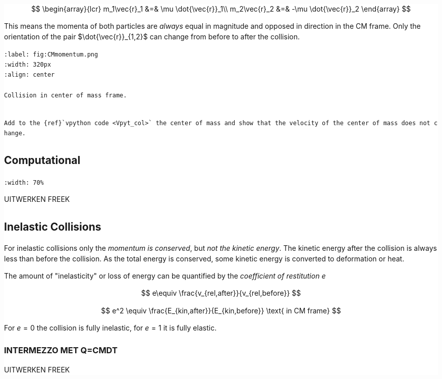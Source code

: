 $$
\begin{array}{lcr}
m_1\vec{r}_1 &=& \mu \dot{\vec{r}}_1\\
m_2\vec{r}_2 &=& -\mu \dot{\vec{r}}_2
\end{array}
$$

This means the momenta of both particles are *always* equal in magnitude and opposed in direction in the CM frame. Only the orientation of the pair $\dot{\vec{r}}_{1,2}$ can change from before to after the collision.


```{figure} ../images/CMmomentum.png
:label: fig:CMmomentum.png
:width: 320px
:align: center
 
Collision in center of mass frame.
```

```{exercise} 

Add to the {ref}`vpython code <Vpyt_col>` the center of mass and show that the velocity of the center of mass does not change.

```

## Computational
```{figure} ../images/coll_eq_2D
:width: 70%
```

UITWERKEN FREEK



## Inelastic Collisions

For inelastic collisions only the *momentum is conserved*, but *not the kinetic energy*. The kinetic energy after the collision is always less than before the collision. As the total energy is conserved, some kinetic energy is converted to deformation or heat.

The amount of "inelasticity" or loss of energy can be quantified by the *coefficient of restitution* $e$

$$
e\equiv \frac{v_{rel,after}}{v_{rel,before}}
$$

$$
e^2 \equiv \frac{E_{kin,after}}{E_{kin,before}} \text{ in CM frame}
$$

For $e=0$ the collision is fully inelastic, for $e=1$ it is fully elastic.



### INTERMEZZO MET Q=CMDT 

UITWERKEN FREEK
